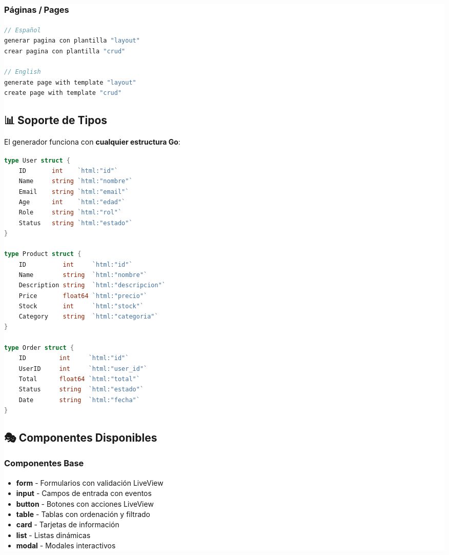 ### Páginas / Pages
```go
// Español
generar pagina con plantilla "layout"
crear pagina con plantilla "crud"

// English
generate page with template "layout"
create page with template "crud"
```

## 📊 Soporte de Tipos

El generador funciona con **cualquier estructura Go**:

```go
type User struct {
    ID       int    `html:"id"`
    Name     string `html:"nombre"`
    Email    string `html:"email"`
    Age      int    `html:"edad"`
    Role     string `html:"rol"`
    Status   string `html:"estado"`
}

type Product struct {
    ID          int     `html:"id"`
    Name        string  `html:"nombre"`
    Description string  `html:"descripcion"`
    Price       float64 `html:"precio"`
    Stock       int     `html:"stock"`
    Category    string  `html:"categoria"`
}

type Order struct {
    ID         int     `html:"id"`
    UserID     int     `html:"user_id"`
    Total      float64 `html:"total"`
    Status     string  `html:"estado"`
    Date       string  `html:"fecha"`
}
```

## 🎭 Componentes Disponibles

### Componentes Base
- **form** - Formularios con validación LiveView
- **input** - Campos de entrada con eventos
- **button** - Botones con acciones LiveView
- **table** - Tablas con ordenación y filtrado
- **card** - Tarjetas de información
- **list** - Listas dinámicas
- **modal** - Modales interactivos
